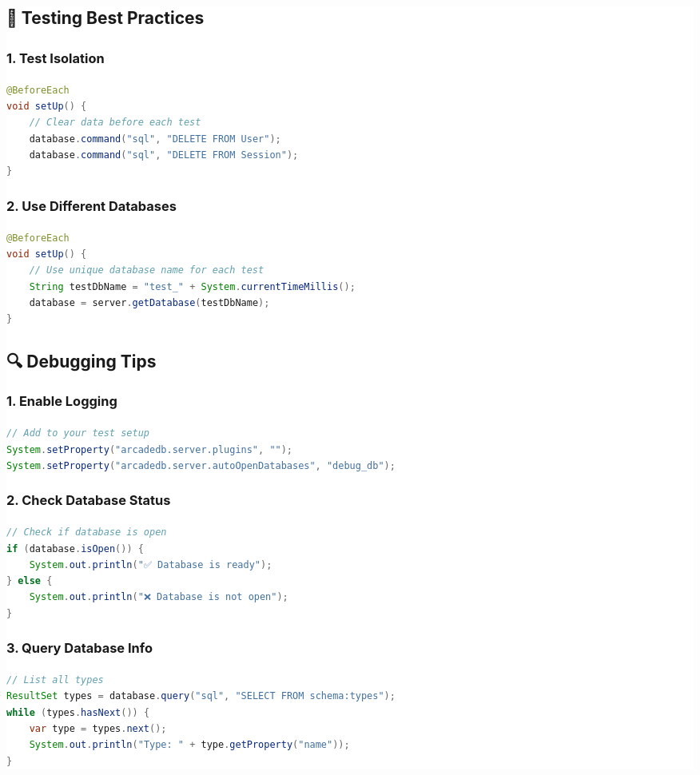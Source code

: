 ## 🧪 Testing Best Practices

### 1. Test Isolation
```java
@BeforeEach
void setUp() {
    // Clear data before each test
    database.command("sql", "DELETE FROM User");
    database.command("sql", "DELETE FROM Session");
}
```

### 2. Use Different Databases
```java
@BeforeEach
void setUp() {
    // Use unique database name for each test
    String testDbName = "test_" + System.currentTimeMillis();
    database = server.getDatabase(testDbName);
}
```

## 🔍 Debugging Tips

### 1. Enable Logging
```java
// Add to your test setup
System.setProperty("arcadedb.server.plugins", "");
System.setProperty("arcadedb.server.autoOpenDatabases", "debug_db");
```

### 2. Check Database Status
```java
// Check if database is open
if (database.isOpen()) {
    System.out.println("✅ Database is ready");
} else {
    System.out.println("❌ Database is not open");
}
```

### 3. Query Database Info
```java
// List all types
ResultSet types = database.query("sql", "SELECT FROM schema:types");
while (types.hasNext()) {
    var type = types.next();
    System.out.println("Type: " + type.getProperty("name"));
}
```
